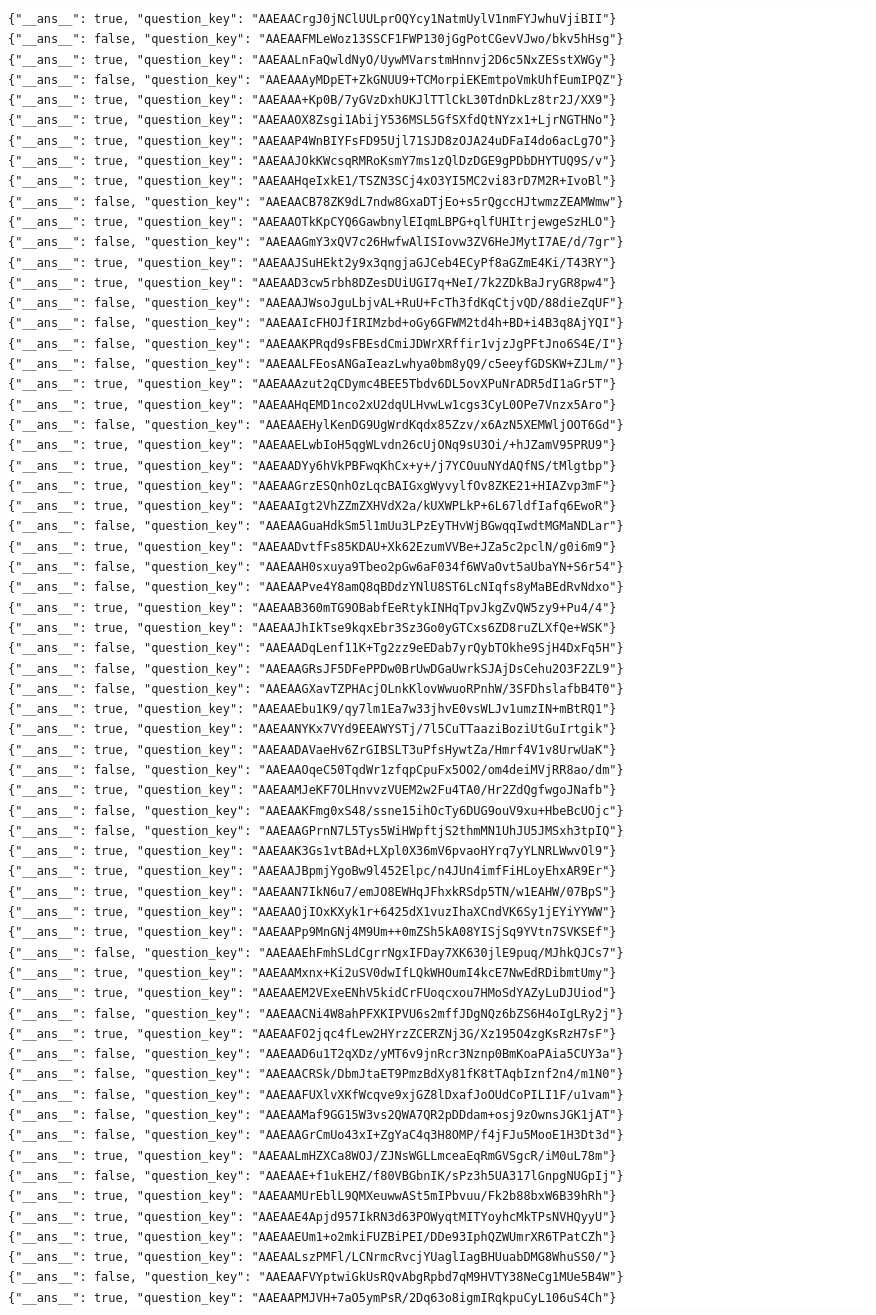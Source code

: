     {"__ans__": true, "question_key": "AAEAACrgJ0jNClUULprOQYcy1NatmUylV1nmFYJwhuVjiBII"}
    {"__ans__": false, "question_key": "AAEAAFMLeWoz13SSCF1FWP130jGgPotCGevVJwo/bkv5hHsg"}
    {"__ans__": true, "question_key": "AAEAALnFaQwldNyO/UywMVarstmHnnvj2D6c5NxZESstXWGy"}
    {"__ans__": false, "question_key": "AAEAAAyMDpET+ZkGNUU9+TCMorpiEKEmtpoVmkUhfEumIPQZ"}
    {"__ans__": true, "question_key": "AAEAAA+Kp0B/7yGVzDxhUKJlTTlCkL30TdnDkLz8tr2J/XX9"}
    {"__ans__": true, "question_key": "AAEAAOX8Zsgi1AbijY536MSL5GfSXfdQtNYzx1+LjrNGTHNo"}
    {"__ans__": true, "question_key": "AAEAAP4WnBIYFsFD95Ujl71SJD8zOJA24uDFaI4do6acLg7O"}
    {"__ans__": true, "question_key": "AAEAAJOkKWcsqRMRoKsmY7ms1zQlDzDGE9gPDbDHYTUQ9S/v"}
    {"__ans__": true, "question_key": "AAEAAHqeIxkE1/TSZN3SCj4xO3YI5MC2vi83rD7M2R+IvoBl"}
    {"__ans__": false, "question_key": "AAEAACB78ZK9dL7ndw8GxaDTjEo+s5rQgccHJtwmzZEAMWmw"}
    {"__ans__": true, "question_key": "AAEAAOTkKpCYQ6GawbnylEIqmLBPG+qlfUHItrjewgeSzHLO"}
    {"__ans__": false, "question_key": "AAEAAGmY3xQV7c26HwfwAlISIovw3ZV6HeJMytI7AE/d/7gr"}
    {"__ans__": true, "question_key": "AAEAAJSuHEkt2y9x3qngjaGJCeb4ECyPf8aGZmE4Ki/T43RY"}
    {"__ans__": true, "question_key": "AAEAAD3cw5rbh8DZesDUiUGI7q+NeI/7k2ZDkBaJryGR8pw4"}
    {"__ans__": false, "question_key": "AAEAAJWsoJguLbjvAL+RuU+FcTh3fdKqCtjvQD/88dieZqUF"}
    {"__ans__": false, "question_key": "AAEAAIcFHOJfIRIMzbd+oGy6GFWM2td4h+BD+i4B3q8AjYQI"}
    {"__ans__": false, "question_key": "AAEAAKPRqd9sFBEsdCmiJDWrXRffir1vjzJgPFtJno6S4E/I"}
    {"__ans__": false, "question_key": "AAEAALFEosANGaIeazLwhya0bm8yQ9/c5eeyfGDSKW+ZJLm/"}
    {"__ans__": true, "question_key": "AAEAAAzut2qCDymc4BEE5Tbdv6DL5ovXPuNrADR5dI1aGr5T"}
    {"__ans__": true, "question_key": "AAEAAHqEMD1nco2xU2dqULHvwLw1cgs3CyL0OPe7Vnzx5Aro"}
    {"__ans__": false, "question_key": "AAEAAEHylKenDG9UgWrdKqdx85Zzv/x6AzN5XEMWljOOT6Gd"}
    {"__ans__": true, "question_key": "AAEAAELwbIoH5qgWLvdn26cUjONq9sU3Oi/+hJZamV95PRU9"}
    {"__ans__": true, "question_key": "AAEAADYy6hVkPBFwqKhCx+y+/j7YCOuuNYdAQfNS/tMlgtbp"}
    {"__ans__": true, "question_key": "AAEAAGrzESQnhOzLqcBAIGxgWyvylfOv8ZKE21+HIAZvp3mF"}
    {"__ans__": true, "question_key": "AAEAAIgt2VhZZmZXHVdX2a/kUXWPLkP+6L67ldfIafq6EwoR"}
    {"__ans__": false, "question_key": "AAEAAGuaHdkSm5l1mUu3LPzEyTHvWjBGwqqIwdtMGMaNDLar"}
    {"__ans__": true, "question_key": "AAEAADvtfFs85KDAU+Xk62EzumVVBe+JZa5c2pclN/g0i6m9"}
    {"__ans__": false, "question_key": "AAEAAH0sxuya9Tbeo2pGw6aF034f6WVaOvt5aUbaYN+S6r54"}
    {"__ans__": false, "question_key": "AAEAAPve4Y8amQ8qBDdzYNlU8ST6LcNIqfs8yMaBEdRvNdxo"}
    {"__ans__": true, "question_key": "AAEAAB360mTG9OBabfEeRtykINHqTpvJkgZvQW5zy9+Pu4/4"}
    {"__ans__": true, "question_key": "AAEAAJhIkTse9kqxEbr3Sz3Go0yGTCxs6ZD8ruZLXfQe+WSK"}
    {"__ans__": false, "question_key": "AAEAADqLenf11K+Tg2zz9eEDab7yrQybTOkhe9SjH4DxFq5H"}
    {"__ans__": false, "question_key": "AAEAAGRsJF5DFePPDw0BrUwDGaUwrkSJAjDsCehu2O3F2ZL9"}
    {"__ans__": false, "question_key": "AAEAAGXavTZPHAcjOLnkKlovWwuoRPnhW/3SFDhslafbB4T0"}
    {"__ans__": true, "question_key": "AAEAAEbu1K9/qy7lm1Ea7w33jhvE0vsWLJv1umzIN+mBtRQ1"}
    {"__ans__": true, "question_key": "AAEAANYKx7VYd9EEAWYSTj/7l5CuTTaaziBoziUtGuIrtgik"}
    {"__ans__": true, "question_key": "AAEAADAVaeHv6ZrGIBSLT3uPfsHywtZa/Hmrf4V1v8UrwUaK"}
    {"__ans__": false, "question_key": "AAEAAOqeC50TqdWr1zfqpCpuFx5OO2/om4deiMVjRR8ao/dm"}
    {"__ans__": true, "question_key": "AAEAAMJeKF7OLHnvvzVUEM2w2Fu4TA0/Hr2ZdQgfwgoJNafb"}
    {"__ans__": false, "question_key": "AAEAAKFmg0xS48/ssne15ihOcTy6DUG9ouV9xu+HbeBcUOjc"}
    {"__ans__": false, "question_key": "AAEAAGPrnN7L5Tys5WiHWpftjS2thmMN1UhJU5JMSxh3tpIQ"}
    {"__ans__": true, "question_key": "AAEAAK3Gs1vtBAd+LXpl0X36mV6pvaoHYrq7yYLNRLWwvOl9"}
    {"__ans__": true, "question_key": "AAEAAJBpmjYgoBw9l452Elpc/n4JUn4imfFiHLoyEhxAR9Er"}
    {"__ans__": true, "question_key": "AAEAAN7IkN6u7/emJO8EWHqJFhxkRSdp5TN/w1EAHW/07BpS"}
    {"__ans__": true, "question_key": "AAEAAOjIOxKXyk1r+6425dX1vuzIhaXCndVK6Sy1jEYiYYWW"}
    {"__ans__": true, "question_key": "AAEAAPp9MnGNj4M9Um++0mZSh5kA08YISjSq9YVtn7SVKSEf"}
    {"__ans__": false, "question_key": "AAEAAEhFmhSLdCgrrNgxIFDay7XK630jlE9puq/MJhkQJCs7"}
    {"__ans__": true, "question_key": "AAEAAMxnx+Ki2uSV0dwIfLQkWHOumI4kcE7NwEdRDibmtUmy"}
    {"__ans__": true, "question_key": "AAEAAEM2VExeENhV5kidCrFUoqcxou7HMoSdYAZyLuDJUiod"}
    {"__ans__": false, "question_key": "AAEAACNi4W8ahPFXKIPVU6s2mffJDgNQz6bZS6H4oIgLRy2j"}
    {"__ans__": true, "question_key": "AAEAAFO2jqc4fLew2HYrzZCERZNj3G/Xz195O4zgKsRzH7sF"}
    {"__ans__": false, "question_key": "AAEAAD6u1T2qXDz/yMT6v9jnRcr3Nznp0BmKoaPAia5CUY3a"}
    {"__ans__": false, "question_key": "AAEAACRSk/DbmJtaET9PmzBdXy81fK8tTAqbIznf2n4/m1N0"}
    {"__ans__": false, "question_key": "AAEAAFUXlvXKfWcqve9xjGZ8lDxafJoOUdCoPILI1F/u1vam"}
    {"__ans__": false, "question_key": "AAEAAMaf9GG15W3vs2QWA7QR2pDDdam+osj9zOwnsJGK1jAT"}
    {"__ans__": false, "question_key": "AAEAAGrCmUo43xI+ZgYaC4q3H8OMP/f4jFJu5MooE1H3Dt3d"}
    {"__ans__": true, "question_key": "AAEAALmHZXCa8WOJ/ZJNsWGLLmceaEqRmGVSgcR/iM0uL78m"}
    {"__ans__": false, "question_key": "AAEAAE+f1ukEHZ/f80VBGbnIK/sPz3h5UA317lGnpgNUGpIj"}
    {"__ans__": true, "question_key": "AAEAAMUrEblL9QMXeuwwASt5mIPbvuu/Fk2b88bxW6B39hRh"}
    {"__ans__": true, "question_key": "AAEAAE4Apjd957IkRN3d63POWyqtMITYoyhcMkTPsNVHQyyU"}
    {"__ans__": true, "question_key": "AAEAAEUm1+o2mkiFUZBiPEI/DDe93IphQZWUmrXR6TPatCZh"}
    {"__ans__": true, "question_key": "AAEAALszPMFl/LCNrmcRvcjYUaglIagBHUuabDMG8WhuSS0/"}
    {"__ans__": false, "question_key": "AAEAAFVYptwiGkUsRQvAbgRpbd7qM9HVTY38NeCg1MUe5B4W"}
    {"__ans__": true, "question_key": "AAEAAPMJVH+7aO5ymPsR/2Dq63o8igmIRqkpuCyL106uS4Ch"}